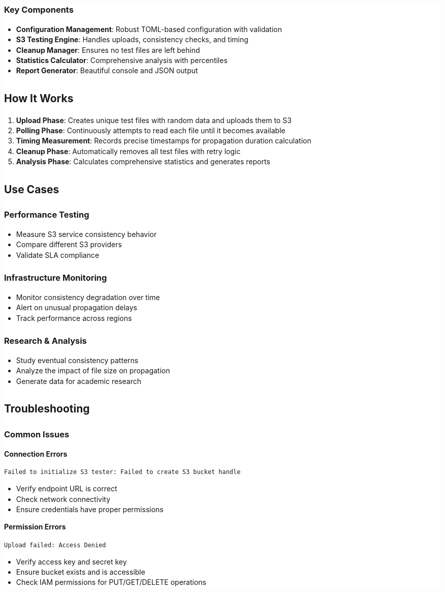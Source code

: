 ### Key Components

- **Configuration Management**: Robust TOML-based configuration with validation
- **S3 Testing Engine**: Handles uploads, consistency checks, and timing
- **Cleanup Manager**: Ensures no test files are left behind
- **Statistics Calculator**: Comprehensive analysis with percentiles
- **Report Generator**: Beautiful console and JSON output

## How It Works

1. **Upload Phase**: Creates unique test files with random data and uploads them to S3
2. **Polling Phase**: Continuously attempts to read each file until it becomes available
3. **Timing Measurement**: Records precise timestamps for propagation duration calculation
4. **Cleanup Phase**: Automatically removes all test files with retry logic
5. **Analysis Phase**: Calculates comprehensive statistics and generates reports

## Use Cases

### Performance Testing
- Measure S3 service consistency behavior
- Compare different S3 providers
- Validate SLA compliance

### Infrastructure Monitoring
- Monitor consistency degradation over time
- Alert on unusual propagation delays
- Track performance across regions

### Research & Analysis
- Study eventual consistency patterns
- Analyze the impact of file size on propagation
- Generate data for academic research

## Troubleshooting

### Common Issues

**Connection Errors**
```
Failed to initialize S3 tester: Failed to create S3 bucket handle
```
- Verify endpoint URL is correct
- Check network connectivity
- Ensure credentials have proper permissions

**Permission Errors**
```
Upload failed: Access Denied
```
- Verify access key and secret key
- Ensure bucket exists and is accessible
- Check IAM permissions for PUT/GET/DELETE operations
